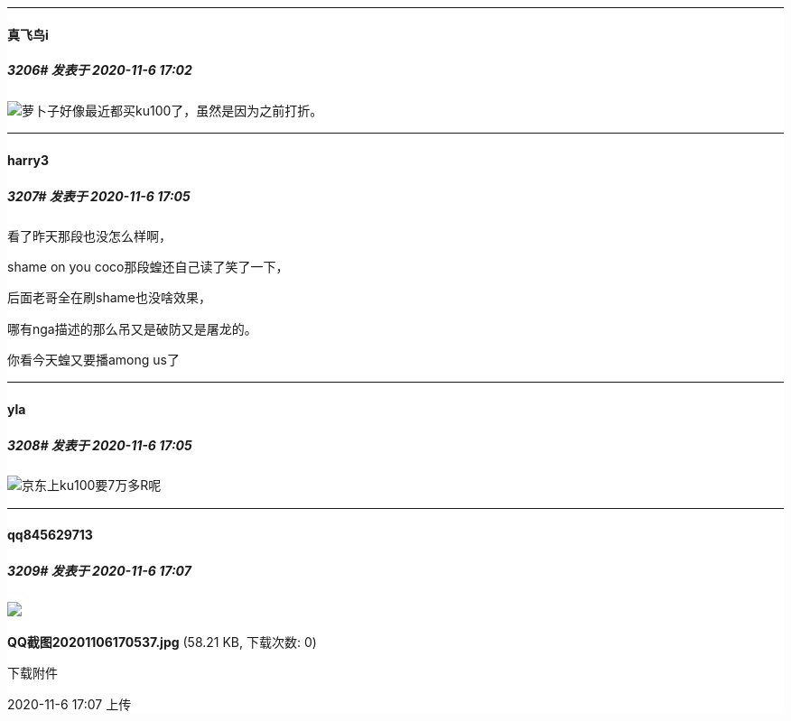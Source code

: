 
-----

####  真飞鸟i  
##### 3206#       发表于 2020-11-6 17:02


<img src="https://static.saraba1st.com/image/smiley/face2017/067.png" referrerpolicy="no-referrer">萝卜子好像最近都买ku100了，虽然是因为之前打折。


-----

####  harry3  
##### 3207#       发表于 2020-11-6 17:05


看了昨天那段也没怎么样啊，

shame on you coco那段蝗还自己读了笑了一下，

后面老哥全在刷shame也没啥效果，

哪有nga描述的那么吊又是破防又是屠龙的。

你看今天蝗又要播among us了


-----

####  yla  
##### 3208#       发表于 2020-11-6 17:05


<img src="https://static.saraba1st.com/image/smiley/face2017/046.png" referrerpolicy="no-referrer">京东上ku100要7万多R呢


-----

####  qq845629713  
##### 3209#       发表于 2020-11-6 17:07


<img src="https://img.saraba1st.com/forum/202011/06/170704y479jq85frjjzyyz.jpg" referrerpolicy="no-referrer">


<strong>QQ截图20201106170537.jpg</strong> (58.21 KB, 下载次数: 0)

下载附件

2020-11-6 17:07 上传



